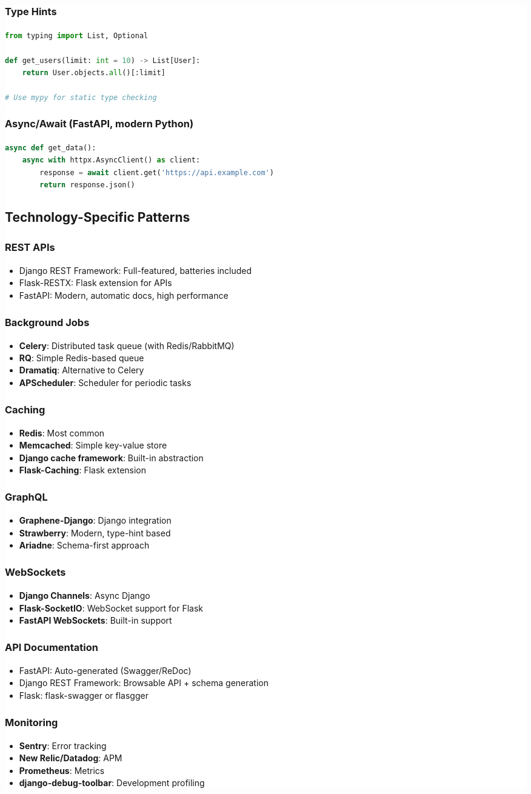 ### Type Hints
```python
from typing import List, Optional

def get_users(limit: int = 10) -> List[User]:
    return User.objects.all()[:limit]

# Use mypy for static type checking
```

### Async/Await (FastAPI, modern Python)
```python
async def get_data():
    async with httpx.AsyncClient() as client:
        response = await client.get('https://api.example.com')
        return response.json()
```

## Technology-Specific Patterns

### REST APIs
- Django REST Framework: Full-featured, batteries included
- Flask-RESTX: Flask extension for APIs
- FastAPI: Modern, automatic docs, high performance

### Background Jobs
- **Celery**: Distributed task queue (with Redis/RabbitMQ)
- **RQ**: Simple Redis-based queue
- **Dramatiq**: Alternative to Celery
- **APScheduler**: Scheduler for periodic tasks

### Caching
- **Redis**: Most common
- **Memcached**: Simple key-value store
- **Django cache framework**: Built-in abstraction
- **Flask-Caching**: Flask extension

### GraphQL
- **Graphene-Django**: Django integration
- **Strawberry**: Modern, type-hint based
- **Ariadne**: Schema-first approach

### WebSockets
- **Django Channels**: Async Django
- **Flask-SocketIO**: WebSocket support for Flask
- **FastAPI WebSockets**: Built-in support

### API Documentation
- FastAPI: Auto-generated (Swagger/ReDoc)
- Django REST Framework: Browsable API + schema generation
- Flask: flask-swagger or flasgger

### Monitoring
- **Sentry**: Error tracking
- **New Relic/Datadog**: APM
- **Prometheus**: Metrics
- **django-debug-toolbar**: Development profiling
